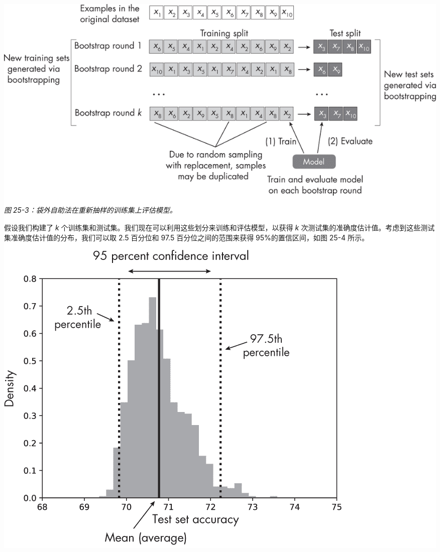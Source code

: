 ![Image](img/25fig03.jpg)

*图 25-3：袋外自助法在重新抽样的训练集上评估模型。*

假设我们构建了 *k* 个训练集和测试集。我们现在可以利用这些划分来训练和评估模型，以获得 *k* 次测试集的准确度估计值。考虑到这些测试集准确度估计值的分布，我们可以取 2.5 百分位和 97.5 百分位之间的范围来获得 95%的置信区间，如图 25-4 所示。

![Image](img/25fig04.jpg)
